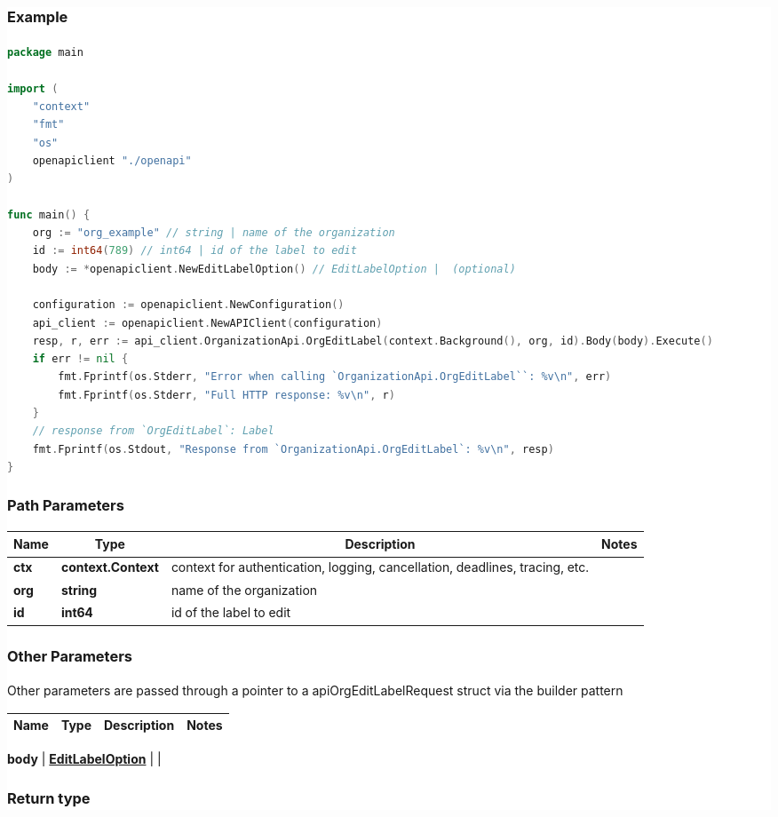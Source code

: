 ### Example

```go
package main

import (
    "context"
    "fmt"
    "os"
    openapiclient "./openapi"
)

func main() {
    org := "org_example" // string | name of the organization
    id := int64(789) // int64 | id of the label to edit
    body := *openapiclient.NewEditLabelOption() // EditLabelOption |  (optional)

    configuration := openapiclient.NewConfiguration()
    api_client := openapiclient.NewAPIClient(configuration)
    resp, r, err := api_client.OrganizationApi.OrgEditLabel(context.Background(), org, id).Body(body).Execute()
    if err != nil {
        fmt.Fprintf(os.Stderr, "Error when calling `OrganizationApi.OrgEditLabel``: %v\n", err)
        fmt.Fprintf(os.Stderr, "Full HTTP response: %v\n", r)
    }
    // response from `OrgEditLabel`: Label
    fmt.Fprintf(os.Stdout, "Response from `OrganizationApi.OrgEditLabel`: %v\n", resp)
}
```

### Path Parameters


Name | Type | Description  | Notes
------------- | ------------- | ------------- | -------------
**ctx** | **context.Context** | context for authentication, logging, cancellation, deadlines, tracing, etc.
**org** | **string** | name of the organization | 
**id** | **int64** | id of the label to edit | 

### Other Parameters

Other parameters are passed through a pointer to a apiOrgEditLabelRequest struct via the builder pattern


Name | Type | Description  | Notes
------------- | ------------- | ------------- | -------------


 **body** | [**EditLabelOption**](EditLabelOption.md) |  | 

### Return type
